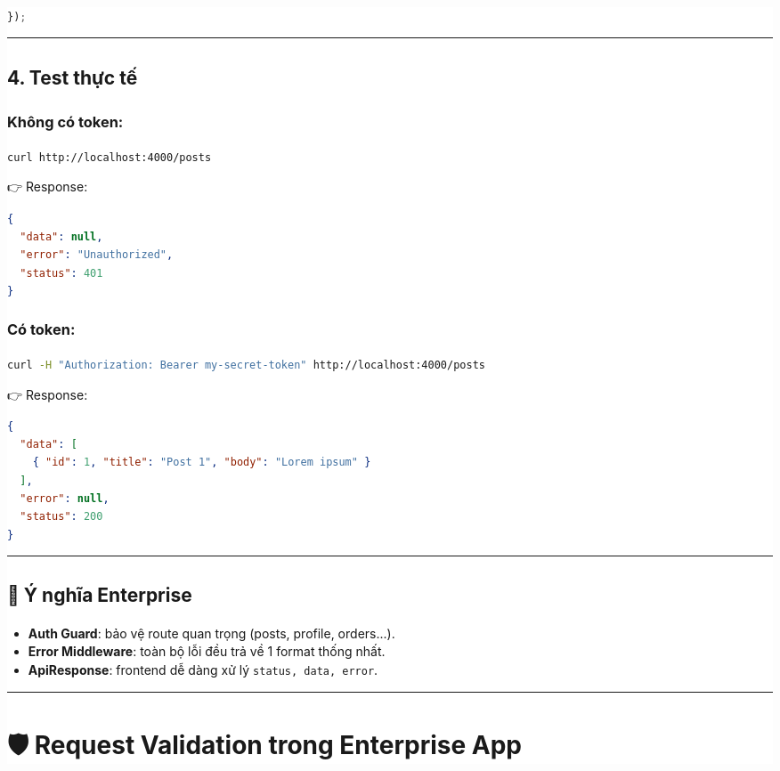 ```ts
});
```

---

## 4. Test thực tế

### Không có token:

```bash
curl http://localhost:4000/posts
```

👉 Response:

```json
{
  "data": null,
  "error": "Unauthorized",
  "status": 401
}
```

### Có token:

```bash
curl -H "Authorization: Bearer my-secret-token" http://localhost:4000/posts
```

👉 Response:

```json
{
  "data": [
    { "id": 1, "title": "Post 1", "body": "Lorem ipsum" }
  ],
  "error": null,
  "status": 200
}
```

---

## 📌 Ý nghĩa Enterprise

* **Auth Guard**: bảo vệ route quan trọng (posts, profile, orders...).
* **Error Middleware**: toàn bộ lỗi đều trả về 1 format thống nhất.
* **ApiResponse<T>**: frontend dễ dàng xử lý `status, data, error`.

---

# 🛡️ Request Validation trong Enterprise App
